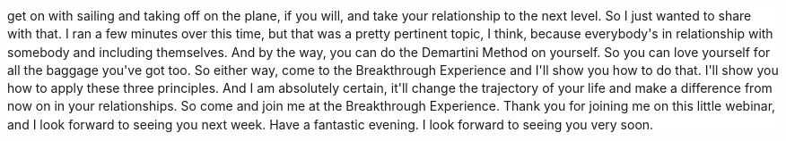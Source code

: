 get on with sailing and taking off on the plane, if you will, and take your relationship to the next level. So I just wanted to share with that. I ran a few minutes over this time, but that was a pretty pertinent topic, I think, because everybody's in relationship with somebody and including themselves. And by the way, you can do the Demartini Method on yourself. So you can love yourself for all the baggage you've got too. So either way, come to the Breakthrough Experience and I'll show you how to do that. I'll show you how to apply these three principles. And I am absolutely certain, it'll change the trajectory of your life and make a difference from now on in your relationships. So come and join me at the Breakthrough Experience. Thank you for joining me on this little webinar, and I look forward to seeing you next week. Have a fantastic evening. I look forward to seeing you very soon.